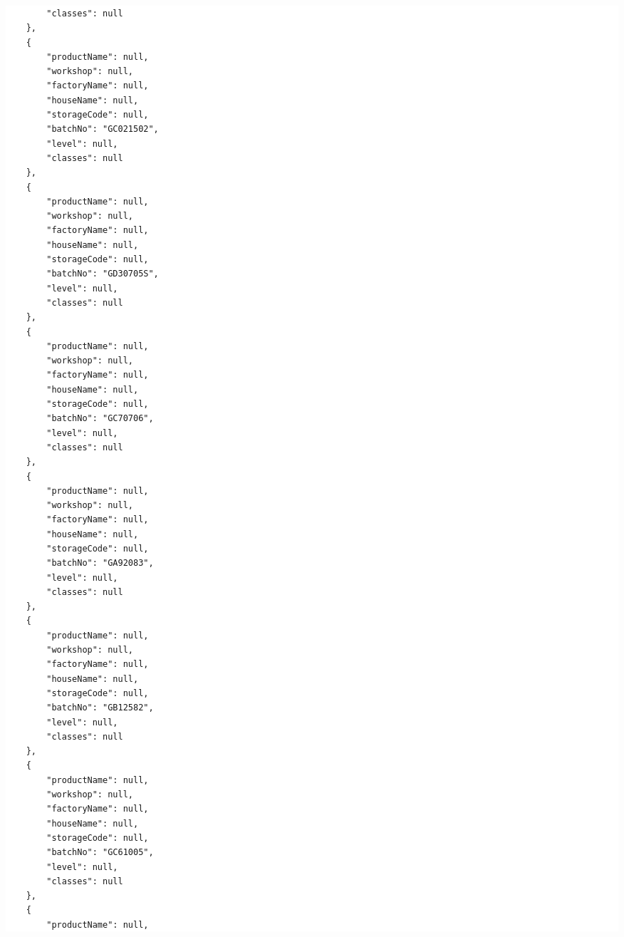             "classes": null
        },
        {
            "productName": null,
            "workshop": null,
            "factoryName": null,
            "houseName": null,
            "storageCode": null,
            "batchNo": "GC021502",
            "level": null,
            "classes": null
        },
        {
            "productName": null,
            "workshop": null,
            "factoryName": null,
            "houseName": null,
            "storageCode": null,
            "batchNo": "GD30705S",
            "level": null,
            "classes": null
        },
        {
            "productName": null,
            "workshop": null,
            "factoryName": null,
            "houseName": null,
            "storageCode": null,
            "batchNo": "GC70706",
            "level": null,
            "classes": null
        },
        {
            "productName": null,
            "workshop": null,
            "factoryName": null,
            "houseName": null,
            "storageCode": null,
            "batchNo": "GA92083",
            "level": null,
            "classes": null
        },
        {
            "productName": null,
            "workshop": null,
            "factoryName": null,
            "houseName": null,
            "storageCode": null,
            "batchNo": "GB12582",
            "level": null,
            "classes": null
        },
        {
            "productName": null,
            "workshop": null,
            "factoryName": null,
            "houseName": null,
            "storageCode": null,
            "batchNo": "GC61005",
            "level": null,
            "classes": null
        },
        {
            "productName": null,